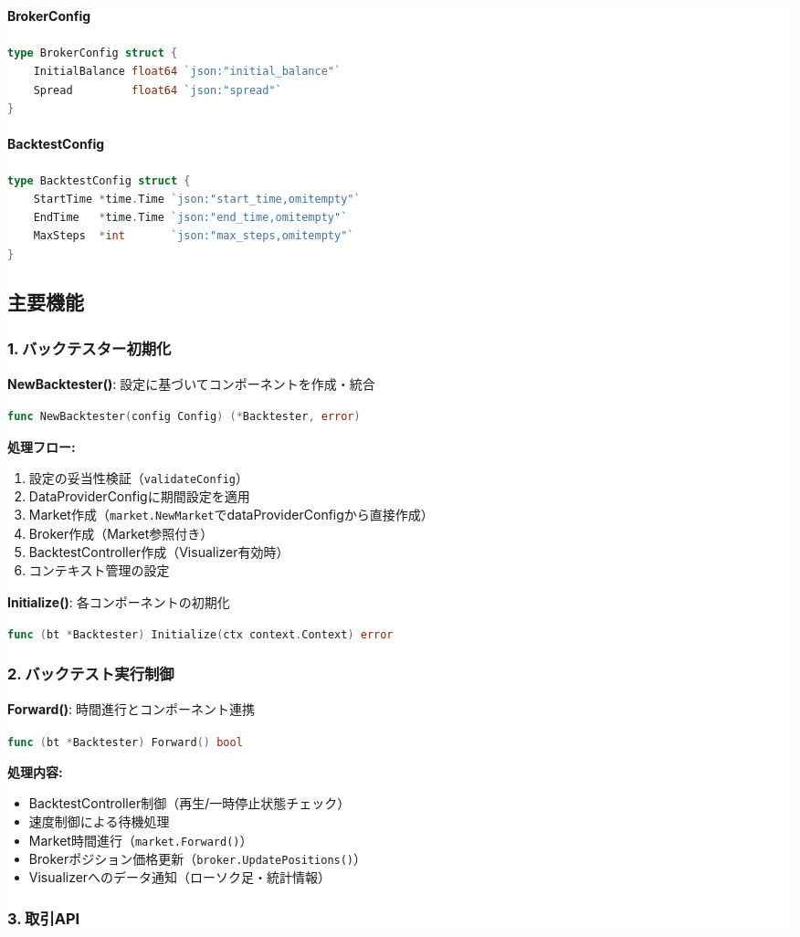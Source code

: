 #### BrokerConfig
```go
type BrokerConfig struct {
    InitialBalance float64 `json:"initial_balance"`
    Spread         float64 `json:"spread"`
}
```

#### BacktestConfig
```go
type BacktestConfig struct {
    StartTime *time.Time `json:"start_time,omitempty"`
    EndTime   *time.Time `json:"end_time,omitempty"`
    MaxSteps  *int       `json:"max_steps,omitempty"`
}
```

## 主要機能

### 1. バックテスター初期化

**NewBacktester()**: 設定に基づいてコンポーネントを作成・統合
```go
func NewBacktester(config Config) (*Backtester, error)
```

**処理フロー:**
1. 設定の妥当性検証（`validateConfig`）
2. DataProviderConfigに期間設定を適用
3. Market作成（`market.NewMarket`でdataProviderConfigから直接作成）
4. Broker作成（Market参照付き）
5. BacktestController作成（Visualizer有効時）
6. コンテキスト管理の設定

**Initialize()**: 各コンポーネントの初期化
```go
func (bt *Backtester) Initialize(ctx context.Context) error
```

### 2. バックテスト実行制御

**Forward()**: 時間進行とコンポーネント連携
```go
func (bt *Backtester) Forward() bool
```

**処理内容:**
- BacktestController制御（再生/一時停止状態チェック）
- 速度制御による待機処理
- Market時間進行（`market.Forward()`）
- Brokerポジション価格更新（`broker.UpdatePositions()`）
- Visualizerへのデータ通知（ローソク足・統計情報）

### 3. 取引API
